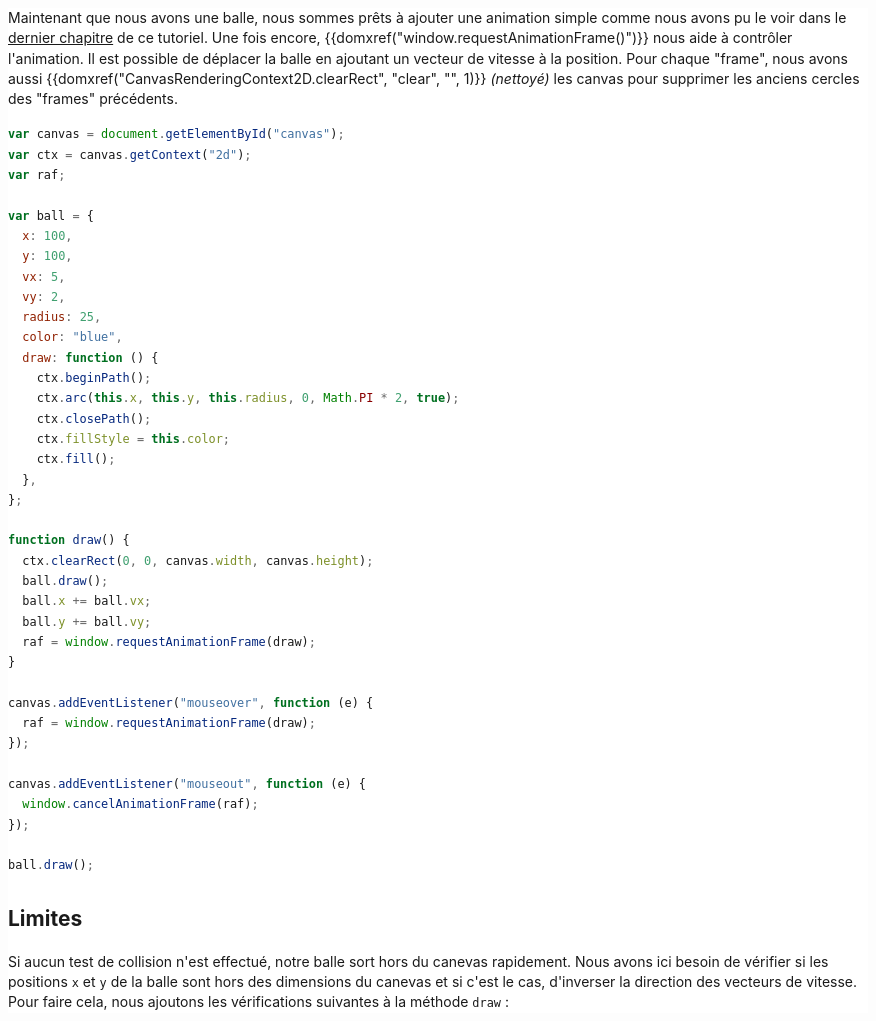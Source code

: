 Maintenant que nous avons une balle, nous sommes prêts à ajouter une animation simple comme nous avons pu le voir dans le [dernier chapitre](/fr/docs/Tutoriel_canvas/Animations_basiques) de ce tutoriel. Une fois encore, {{domxref("window.requestAnimationFrame()")}} nous aide à contrôler l'animation. Il est possible de déplacer la balle en ajoutant un vecteur de vitesse à la position. Pour chaque "frame", nous avons aussi {{domxref("CanvasRenderingContext2D.clearRect", "clear", "", 1)}} _(nettoyé)_ les canvas pour supprimer les anciens cercles des "frames" précédents.

```js
var canvas = document.getElementById("canvas");
var ctx = canvas.getContext("2d");
var raf;

var ball = {
  x: 100,
  y: 100,
  vx: 5,
  vy: 2,
  radius: 25,
  color: "blue",
  draw: function () {
    ctx.beginPath();
    ctx.arc(this.x, this.y, this.radius, 0, Math.PI * 2, true);
    ctx.closePath();
    ctx.fillStyle = this.color;
    ctx.fill();
  },
};

function draw() {
  ctx.clearRect(0, 0, canvas.width, canvas.height);
  ball.draw();
  ball.x += ball.vx;
  ball.y += ball.vy;
  raf = window.requestAnimationFrame(draw);
}

canvas.addEventListener("mouseover", function (e) {
  raf = window.requestAnimationFrame(draw);
});

canvas.addEventListener("mouseout", function (e) {
  window.cancelAnimationFrame(raf);
});

ball.draw();
```

## Limites

Si aucun test de collision n'est effectué, notre balle sort hors du canevas rapidement. Nous avons ici besoin de vérifier si les positions `x` et `y` de la balle sont hors des dimensions du canevas et si c'est le cas, d'inverser la direction des vecteurs de vitesse. Pour faire cela, nous ajoutons les vérifications suivantes à la méthode `draw` :
